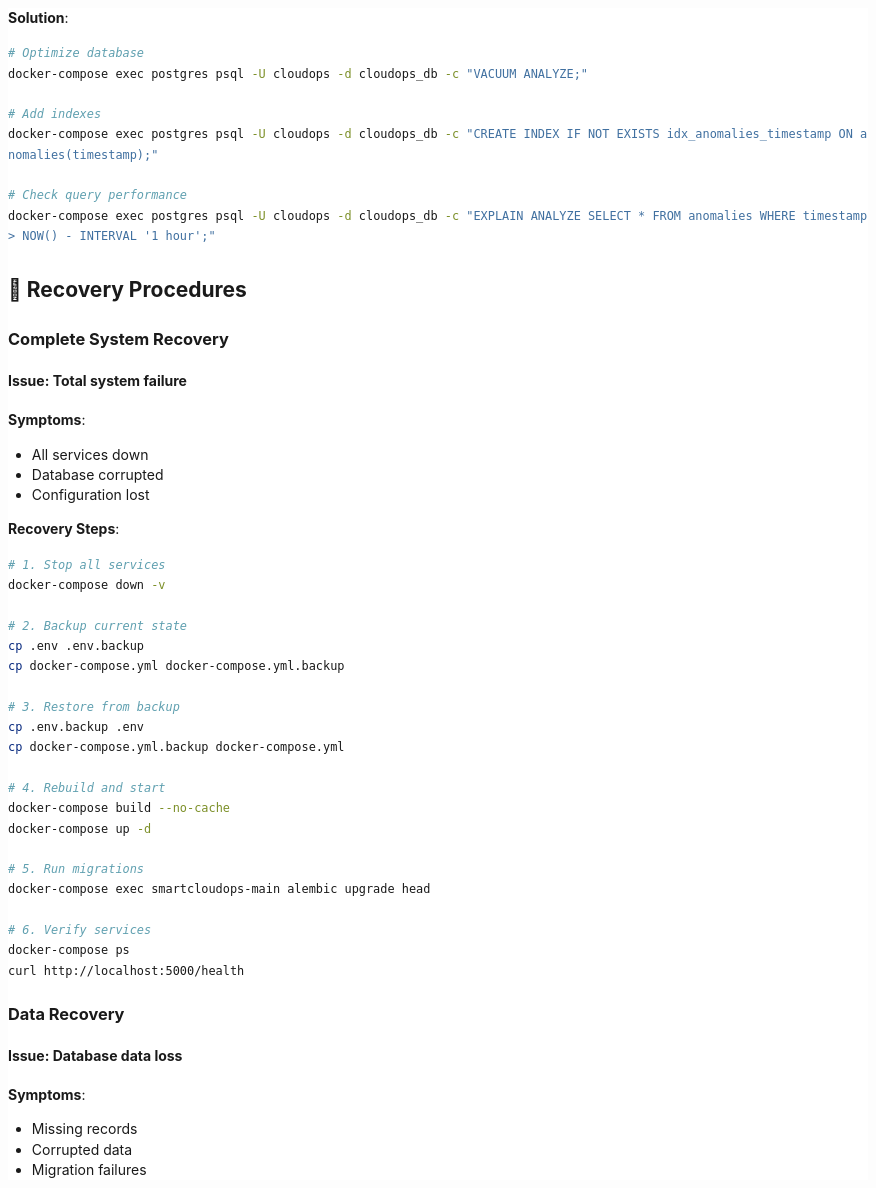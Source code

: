**Solution**:
```bash
# Optimize database
docker-compose exec postgres psql -U cloudops -d cloudops_db -c "VACUUM ANALYZE;"

# Add indexes
docker-compose exec postgres psql -U cloudops -d cloudops_db -c "CREATE INDEX IF NOT EXISTS idx_anomalies_timestamp ON anomalies(timestamp);"

# Check query performance
docker-compose exec postgres psql -U cloudops -d cloudops_db -c "EXPLAIN ANALYZE SELECT * FROM anomalies WHERE timestamp > NOW() - INTERVAL '1 hour';"
```

## 🔄 Recovery Procedures

### Complete System Recovery

#### Issue: Total system failure
**Symptoms**:
- All services down
- Database corrupted
- Configuration lost

**Recovery Steps**:
```bash
# 1. Stop all services
docker-compose down -v

# 2. Backup current state
cp .env .env.backup
cp docker-compose.yml docker-compose.yml.backup

# 3. Restore from backup
cp .env.backup .env
cp docker-compose.yml.backup docker-compose.yml

# 4. Rebuild and start
docker-compose build --no-cache
docker-compose up -d

# 5. Run migrations
docker-compose exec smartcloudops-main alembic upgrade head

# 6. Verify services
docker-compose ps
curl http://localhost:5000/health
```

### Data Recovery

#### Issue: Database data loss
**Symptoms**:
- Missing records
- Corrupted data
- Migration failures

